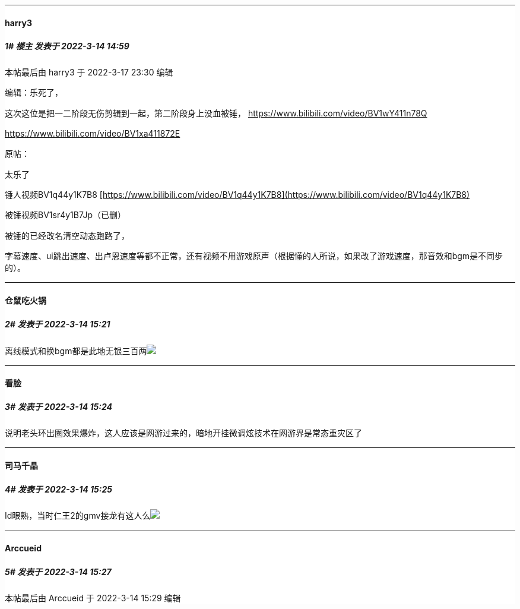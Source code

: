 

*****

####  harry3  
##### 1#       楼主       发表于 2022-3-14 14:59

 本帖最后由 harry3 于 2022-3-17 23:30 编辑 

编辑：乐死了，

这次这位是把一二阶段无伤剪辑到一起，第二阶段身上没血被锤，
https://www.bilibili.com/video/BV1wY411n78Q

https://www.bilibili.com/video/BV1xa411872E

原帖：

太乐了

锤人视频BV1q44y1K7B8
[https://www.bilibili.com/video/BV1q44y1K7B8](https://www.bilibili.com/video/BV1q44y1K7B8)

被锤视频BV1sr4y1B7Jp（已删）

被锤的已经改名清空动态跑路了，

字幕速度、ui跳出速度、出卢恩速度等都不正常，还有视频不用游戏原声（根据懂的人所说，如果改了游戏速度，那音效和bgm是不同步的）。

*****

####  仓鼠吃火锅  
##### 2#       发表于 2022-3-14 15:21

离线模式和换bgm都是此地无银三百两<img src="https://static.saraba1st.com/image/smiley/face2017/053.png" referrerpolicy="no-referrer">

*****

####  看脸  
##### 3#       发表于 2022-3-14 15:24

说明老头环出圈效果爆炸，这人应该是网游过来的，暗地开挂微调炫技术在网游界是常态重灾区了

*****

####  司马千晶  
##### 4#       发表于 2022-3-14 15:25

Id眼熟，当时仁王2的gmv接龙有这人么<img src="https://static.saraba1st.com/image/smiley/face2017/002.png" referrerpolicy="no-referrer">

*****

####  Arccueid  
##### 5#       发表于 2022-3-14 15:27

 本帖最后由 Arccueid 于 2022-3-14 15:29 编辑 

